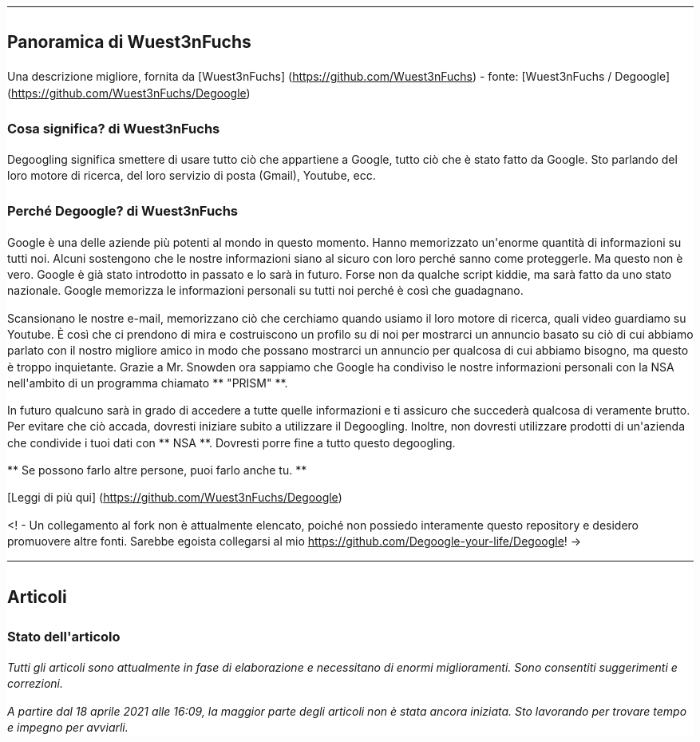 ***

## Panoramica di Wuest3nFuchs

Una descrizione migliore, fornita da [Wuest3nFuchs] (https://github.com/Wuest3nFuchs) - fonte: [Wuest3nFuchs / Degoogle] (https://github.com/Wuest3nFuchs/Degoogle)

### Cosa significa? di Wuest3nFuchs

Degoogling significa smettere di usare tutto ciò che appartiene a Google, tutto ciò che è stato fatto da Google. Sto parlando del loro motore di ricerca, del loro servizio di posta (Gmail), Youtube, ecc.

### Perché Degoogle? di Wuest3nFuchs

Google è una delle aziende più potenti al mondo in questo momento. Hanno memorizzato un'enorme quantità di informazioni su tutti noi. Alcuni sostengono che le nostre informazioni siano al sicuro con loro perché sanno come proteggerle. Ma questo non è vero. Google è già stato introdotto in passato e lo sarà in futuro. Forse non da qualche script kiddie, ma sarà fatto da uno stato nazionale. Google memorizza le informazioni personali su tutti noi perché è così che guadagnano.

Scansionano le nostre e-mail, memorizzano ciò che cerchiamo quando usiamo il loro motore di ricerca, quali video guardiamo su Youtube. È così che ci prendono di mira e costruiscono un profilo su di noi per mostrarci un annuncio basato su ciò di cui abbiamo parlato con il nostro migliore amico in modo che possano mostrarci un annuncio per qualcosa di cui abbiamo bisogno, ma questo è troppo inquietante. Grazie a Mr. Snowden ora sappiamo che Google ha condiviso le nostre informazioni personali con la NSA nell'ambito di un programma chiamato ** "PRISM" **.


In futuro qualcuno sarà in grado di accedere a tutte quelle informazioni e ti assicuro che succederà qualcosa di veramente brutto. Per evitare che ciò accada, dovresti iniziare subito a utilizzare il Degoogling. Inoltre, non dovresti utilizzare prodotti di un'azienda che condivide i tuoi dati con ** NSA **. Dovresti porre fine a tutto questo degoogling.

** Se possono farlo altre persone, puoi farlo anche tu. **

[Leggi di più qui] (https://github.com/Wuest3nFuchs/Degoogle)

<! - Un collegamento al fork non è attualmente elencato, poiché non possiedo interamente questo repository e desidero promuovere altre fonti. Sarebbe egoista collegarsi al mio https://github.com/Degoogle-your-life/Degoogle! ->

***

## Articoli

### Stato dell'articolo

_Tutti gli articoli sono attualmente in fase di elaborazione e necessitano di enormi miglioramenti. Sono consentiti suggerimenti e correzioni._

_A partire dal 18 aprile 2021 alle 16:09, la maggior parte degli articoli non è stata ancora iniziata. Sto lavorando per trovare tempo e impegno per avviarli._
